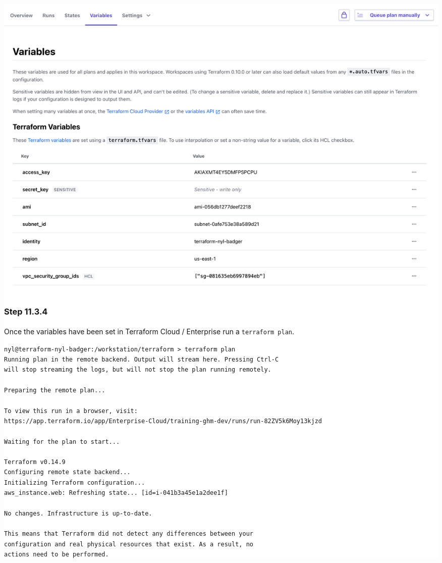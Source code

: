 ![](images/tfc_variables.png)


### Step 11.3.4

Once the variables have been set in Terraform Cloud / Enterprise run a `terraform plan`.

```
nyl@terraform-nyl-badger:/workstation/terraform > terraform plan
Running plan in the remote backend. Output will stream here. Pressing Ctrl-C
will stop streaming the logs, but will not stop the plan running remotely.

Preparing the remote plan...

To view this run in a browser, visit:
https://app.terraform.io/app/Enterprise-Cloud/training-ghm-dev/runs/run-82ZV5k6Moy13kjzd

Waiting for the plan to start...

Terraform v0.14.9
Configuring remote state backend...
Initializing Terraform configuration...
aws_instance.web: Refreshing state... [id=i-041b3a45e1a2dee1f]

No changes. Infrastructure is up-to-date.

This means that Terraform did not detect any differences between your
configuration and real physical resources that exist. As a result, no
actions need to be performed.
```

